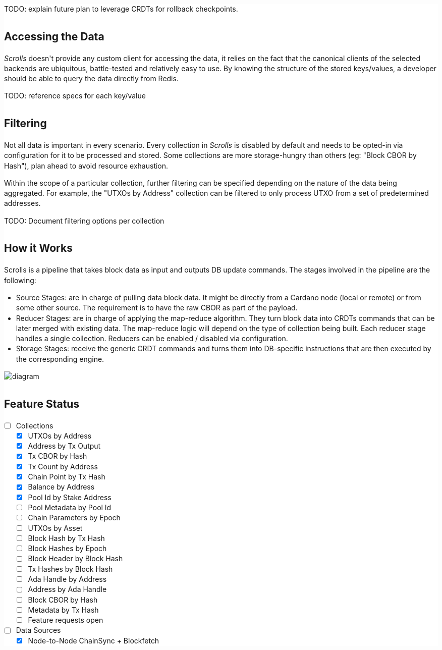 TODO: explain future plan to leverage CRDTs for rollback checkpoints.

## Accessing the Data

_Scrolls_ doesn't provide any custom client for accessing the data, it relies on the fact that the canonical clients of the selected backends are ubiquitous, battle-tested and relatively easy to use. By knowing the structure of the stored keys/values, a developer should be able to query the data directly from Redis.

TODO: reference specs for each key/value

## Filtering

Not all data is important in every scenario. Every collection in _Scrolls_ is disabled by default and needs to be opted-in via configuration for it to be processed and stored. Some collections are more storage-hungry than others (eg: "Block CBOR by Hash"), plan ahead to avoid resource exhaustion.

Within the scope of a particular collection, further filtering can be specified depending on the nature of the data being aggregated. For example, the "UTXOs by Address" collection can be filtered to only process UTXO from a set of predetermined addresses.

TODO: Document filtering options per collection

## How it Works

Scrolls is a pipeline that takes block data as input and outputs DB update commands. The stages involved in the pipeline are the following:

- Source Stages: are in charge of pulling data block data. It might be directly from a Cardano node (local or remote) or from some other source. The requirement is to have the raw CBOR as part of the payload.
- Reducer Stages: are in charge of applying the map-reduce algorithm. They turn block data into CRDTs commands that can be later merged with existing data. The map-reduce logic will depend on the type of collection being built. Each reducer stage handles a single collection. Reducers can be enabled / disabled via configuration.
- Storage Stages: receive the generic CRDT commands and turns them into DB-specific instructions that are then executed by the corresponding engine.

![diagram](./assets/diagram.svg)

## Feature Status

- [ ] Collections
  - [x] UTXOs by Address
  - [x] Address by Tx Output
  - [x] Tx CBOR by Hash
  - [x] Tx Count by Address
  - [x] Chain Point by Tx Hash
  - [x] Balance by Address
  - [x] Pool Id by Stake Address
  - [ ] Pool Metadata by Pool Id
  - [ ] Chain Parameters by Epoch
  - [ ] UTXOs by Asset
  - [ ] Block Hash by Tx Hash
  - [ ] Block Hashes by Epoch
  - [ ] Block Header by Block Hash
  - [ ] Tx Hashes by Block Hash
  - [ ] Ada Handle by Address
  - [ ] Address by Ada Handle
  - [ ] Block CBOR by Hash
  - [ ] Metadata by Tx Hash
  - [ ] Feature requests open
- [ ] Data Sources
  - [x] Node-to-Node ChainSync + Blockfetch